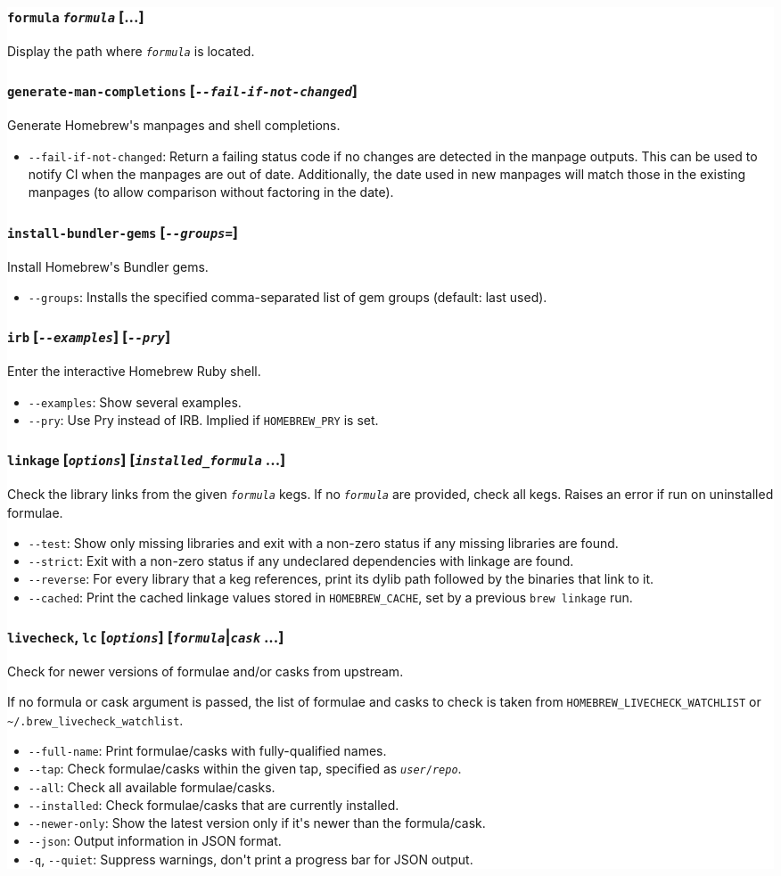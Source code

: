 ### `formula` *`formula`* [...]

Display the path where *`formula`* is located.

### `generate-man-completions` [*`--fail-if-not-changed`*]

Generate Homebrew's manpages and shell completions.

- `--fail-if-not-changed`:
  Return a failing status code if no changes are detected in the manpage outputs. This can be used to notify CI when the manpages are out of date. Additionally, the date used in new manpages will match those in the existing manpages (to allow comparison without factoring in the date).

### `install-bundler-gems` [*`--groups`*`=`]

Install Homebrew's Bundler gems.

- `--groups`:
  Installs the specified comma-separated list of gem groups (default: last used).

### `irb` [*`--examples`*] [*`--pry`*]

Enter the interactive Homebrew Ruby shell.

- `--examples`:
  Show several examples.
- `--pry`:
  Use Pry instead of IRB. Implied if `HOMEBREW_PRY` is set.

### `linkage` [*`options`*] [*`installed_formula`* ...]

Check the library links from the given *`formula`* kegs. If no *`formula`* are
provided, check all kegs. Raises an error if run on uninstalled formulae.

- `--test`:
  Show only missing libraries and exit with a non-zero status if any missing libraries are found.
- `--strict`:
  Exit with a non-zero status if any undeclared dependencies with linkage are found.
- `--reverse`:
  For every library that a keg references, print its dylib path followed by the binaries that link to it.
- `--cached`:
  Print the cached linkage values stored in `HOMEBREW_CACHE`, set by a previous `brew linkage` run.

### `livecheck`, `lc` [*`options`*] [*`formula`*|*`cask`* ...]

Check for newer versions of formulae and/or casks from upstream.

If no formula or cask argument is passed, the list of formulae and
casks to check is taken from `HOMEBREW_LIVECHECK_WATCHLIST` or
`~/.brew_livecheck_watchlist`.

- `--full-name`:
  Print formulae/casks with fully-qualified names.
- `--tap`:
  Check formulae/casks within the given tap, specified as *`user`*`/`*`repo`*.
- `--all`:
  Check all available formulae/casks.
- `--installed`:
  Check formulae/casks that are currently installed.
- `--newer-only`:
  Show the latest version only if it's newer than the formula/cask.
- `--json`:
  Output information in JSON format.
- `-q`, `--quiet`:
  Suppress warnings, don't print a progress bar for JSON output.

[SYNOPSIS]: #SYNOPSIS "SYNOPSIS"
[DESCRIPTION]: #DESCRIPTION "DESCRIPTION"
[TERMINOLOGY]: #TERMINOLOGY "TERMINOLOGY"
[ESSENTIAL COMMANDS]: #ESSENTIAL-COMMANDS "ESSENTIAL COMMANDS"
[COMMANDS]: #COMMANDS "COMMANDS"
[DEVELOPER COMMANDS]: #DEVELOPER-COMMANDS "DEVELOPER COMMANDS"
[GLOBAL CASK OPTIONS]: #GLOBAL-CASK-OPTIONS "GLOBAL CASK OPTIONS"
[GLOBAL OPTIONS]: #GLOBAL-OPTIONS "GLOBAL OPTIONS"
[OFFICIAL EXTERNAL COMMANDS]: #OFFICIAL-EXTERNAL-COMMANDS "OFFICIAL EXTERNAL COMMANDS"
[CUSTOM EXTERNAL COMMANDS]: #CUSTOM-EXTERNAL-COMMANDS "CUSTOM EXTERNAL COMMANDS"
[SPECIFYING FORMULAE]: #SPECIFYING-FORMULAE "SPECIFYING FORMULAE"
[SPECIFYING CASKS]: #SPECIFYING-CASKS "SPECIFYING CASKS"
[ENVIRONMENT]: #ENVIRONMENT "ENVIRONMENT"
[USING HOMEBREW BEHIND A PROXY]: #USING-HOMEBREW-BEHIND-A-PROXY "USING HOMEBREW BEHIND A PROXY"
[SEE ALSO]: #SEE-ALSO "SEE ALSO"
[AUTHORS]: #AUTHORS "AUTHORS"
[BUGS]: #BUGS "BUGS"
[-]: -.html